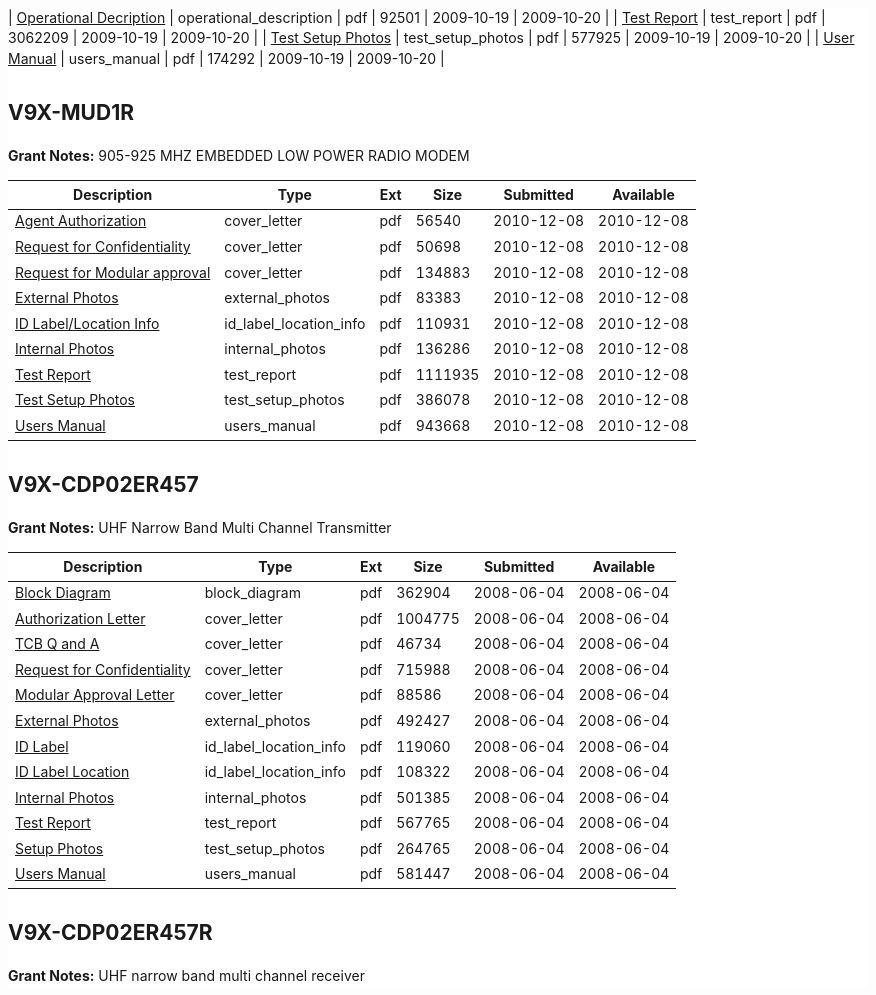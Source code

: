 | [Operational Decription](V9X-LMD400R/a00fb07e052a0aeb6b587a34943c5ede/1185523.pdf) | operational_description | pdf | 92501 | 2009-10-19 | 2009-10-20 |
| [Test Report](V9X-LMD400R/a00fb07e052a0aeb6b587a34943c5ede/1185524.pdf) | test_report | pdf | 3062209 | 2009-10-19 | 2009-10-20 |
| [Test Setup Photos](V9X-LMD400R/a00fb07e052a0aeb6b587a34943c5ede/1185525.pdf) | test_setup_photos | pdf | 577925 | 2009-10-19 | 2009-10-20 |
| [User Manual](V9X-LMD400R/a00fb07e052a0aeb6b587a34943c5ede/1185508.pdf) | users_manual | pdf | 174292 | 2009-10-19 | 2009-10-20 |
## V9X-MUD1R
**Grant Notes:** 905-925 MHZ EMBEDDED LOW POWER RADIO MODEM

| Description | Type | Ext | Size | Submitted | Available |
| ----------- | ---- | --- | ---- | --------- | --------- |
| [Agent Authorization](V9X-MUD1R/8322bb62aa5a8d21403c092dc326c277/1387736.pdf) | cover_letter | pdf | 56540 | 2010-12-08 | 2010-12-08 |
| [Request for Confidentiality](V9X-MUD1R/8322bb62aa5a8d21403c092dc326c277/1387737.pdf) | cover_letter | pdf | 50698 | 2010-12-08 | 2010-12-08 |
| [Request for Modular approval](V9X-MUD1R/8322bb62aa5a8d21403c092dc326c277/1387741.pdf) | cover_letter | pdf | 134883 | 2010-12-08 | 2010-12-08 |
| [External Photos](V9X-MUD1R/8322bb62aa5a8d21403c092dc326c277/1387738.pdf) | external_photos | pdf | 83383 | 2010-12-08 | 2010-12-08 |
| [ID Label/Location Info](V9X-MUD1R/8322bb62aa5a8d21403c092dc326c277/1387740.pdf) | id_label_location_info | pdf | 110931 | 2010-12-08 | 2010-12-08 |
| [Internal Photos](V9X-MUD1R/8322bb62aa5a8d21403c092dc326c277/1387739.pdf) | internal_photos | pdf | 136286 | 2010-12-08 | 2010-12-08 |
| [Test Report](V9X-MUD1R/8322bb62aa5a8d21403c092dc326c277/1387751.pdf) | test_report | pdf | 1111935 | 2010-12-08 | 2010-12-08 |
| [Test Setup Photos](V9X-MUD1R/8322bb62aa5a8d21403c092dc326c277/1387752.pdf) | test_setup_photos | pdf | 386078 | 2010-12-08 | 2010-12-08 |
| [Users Manual](V9X-MUD1R/8322bb62aa5a8d21403c092dc326c277/1387753.pdf) | users_manual | pdf | 943668 | 2010-12-08 | 2010-12-08 |
## V9X-CDP02ER457
**Grant Notes:** UHF Narrow Band Multi Channel Transmitter

| Description | Type | Ext | Size | Submitted | Available |
| ----------- | ---- | --- | ---- | --------- | --------- |
| [Block Diagram](V9X-CDP02ER457/2007da69d9812a175259fdef94a3ccc9/951181.pdf) | block_diagram | pdf | 362904 | 2008-06-04 | 2008-06-04 |
| [Authorization Letter](V9X-CDP02ER457/2007da69d9812a175259fdef94a3ccc9/947489.pdf) | cover_letter | pdf | 1004775 | 2008-06-04 | 2008-06-04 |
| [TCB Q and A](V9X-CDP02ER457/2007da69d9812a175259fdef94a3ccc9/951175.pdf) | cover_letter | pdf | 46734 | 2008-06-04 | 2008-06-04 |
| [Request for Confidentiality](V9X-CDP02ER457/2007da69d9812a175259fdef94a3ccc9/951176.pdf) | cover_letter | pdf | 715988 | 2008-06-04 | 2008-06-04 |
| [Modular Approval Letter](V9X-CDP02ER457/2007da69d9812a175259fdef94a3ccc9/951184.pdf) | cover_letter | pdf | 88586 | 2008-06-04 | 2008-06-04 |
| [External Photos](V9X-CDP02ER457/2007da69d9812a175259fdef94a3ccc9/951177.pdf) | external_photos | pdf | 492427 | 2008-06-04 | 2008-06-04 |
| [ID Label](V9X-CDP02ER457/2007da69d9812a175259fdef94a3ccc9/951178.pdf) | id_label_location_info | pdf | 119060 | 2008-06-04 | 2008-06-04 |
| [ID Label Location](V9X-CDP02ER457/2007da69d9812a175259fdef94a3ccc9/951179.pdf) | id_label_location_info | pdf | 108322 | 2008-06-04 | 2008-06-04 |
| [Internal Photos](V9X-CDP02ER457/2007da69d9812a175259fdef94a3ccc9/951180.pdf) | internal_photos | pdf | 501385 | 2008-06-04 | 2008-06-04 |
| [Test Report](V9X-CDP02ER457/2007da69d9812a175259fdef94a3ccc9/951182.pdf) | test_report | pdf | 567765 | 2008-06-04 | 2008-06-04 |
| [Setup Photos](V9X-CDP02ER457/2007da69d9812a175259fdef94a3ccc9/951183.pdf) | test_setup_photos | pdf | 264765 | 2008-06-04 | 2008-06-04 |
| [Users Manual](V9X-CDP02ER457/2007da69d9812a175259fdef94a3ccc9/951253.pdf) | users_manual | pdf | 581447 | 2008-06-04 | 2008-06-04 |
## V9X-CDP02ER457R
**Grant Notes:** UHF narrow band multi channel receiver

